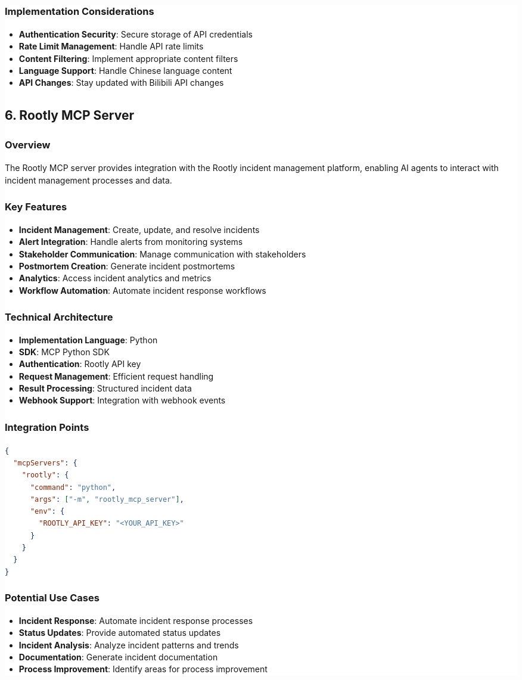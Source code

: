 ### Implementation Considerations
- **Authentication Security**: Secure storage of API credentials
- **Rate Limit Management**: Handle API rate limits
- **Content Filtering**: Implement appropriate content filters
- **Language Support**: Handle Chinese language content
- **API Changes**: Stay updated with Bilibili API changes

## 6. Rootly MCP Server

### Overview
The Rootly MCP server provides integration with the Rootly incident management platform, enabling AI agents to interact with incident management processes and data.

### Key Features
- **Incident Management**: Create, update, and resolve incidents
- **Alert Integration**: Handle alerts from monitoring systems
- **Stakeholder Communication**: Manage communication with stakeholders
- **Postmortem Creation**: Generate incident postmortems
- **Analytics**: Access incident analytics and metrics
- **Workflow Automation**: Automate incident response workflows

### Technical Architecture
- **Implementation Language**: Python
- **SDK**: MCP Python SDK
- **Authentication**: Rootly API key
- **Request Management**: Efficient request handling
- **Result Processing**: Structured incident data
- **Webhook Support**: Integration with webhook events

### Integration Points
```json
{
  "mcpServers": {
    "rootly": {
      "command": "python",
      "args": ["-m", "rootly_mcp_server"],
      "env": {
        "ROOTLY_API_KEY": "<YOUR_API_KEY>"
      }
    }
  }
}
```

### Potential Use Cases
- **Incident Response**: Automate incident response processes
- **Status Updates**: Provide automated status updates
- **Incident Analysis**: Analyze incident patterns and trends
- **Documentation**: Generate incident documentation
- **Process Improvement**: Identify areas for process improvement
